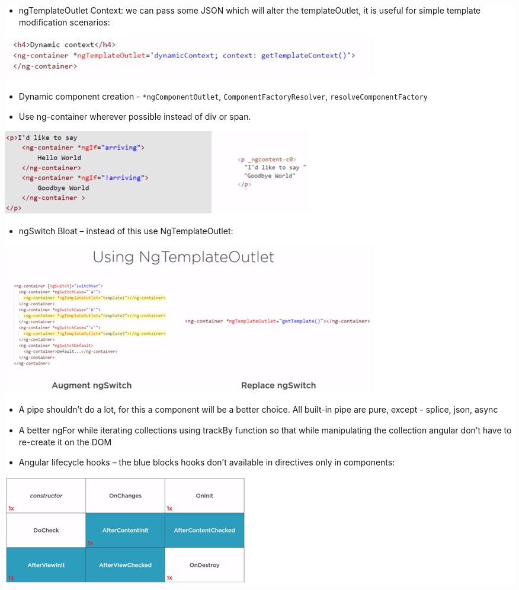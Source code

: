 - ngTemplateOutlet Context: we can pass some JSON which will alter the templateOutlet, it is useful for simple template modification scenarios:

![angular-ng-template-outlet-context](./assets/images/angular-ng-template-outlet-context.png)

- Dynamic component creation - `*ngComponentOutlet`, `ComponentFactoryResolver`, `resolveComponentFactory`

- Use ng-container wherever possible instead of div or span.

![angular-ng-container](./assets/images/angular-ng-container.png)

- ngSwitch Bloat – instead of this use NgTemplateOutlet:

![angular-avoid-switch-bloat](./assets/images/angualr-avoid-switch-bloat.png)

- A pipe shouldn’t do a lot, for this a component will be a better choice. All built-in pipe are pure, except - splice, json, async

- A better ngFor while iterating collections using trackBy function so that while manipulating the collection angular don’t have to re-create it on the DOM

- Angular lifecycle hooks – the blue blocks hooks don’t available in directives only in components:

![angular-lifecycle-hooks](./assets/images/angular-lifecycle-hooks.png)
